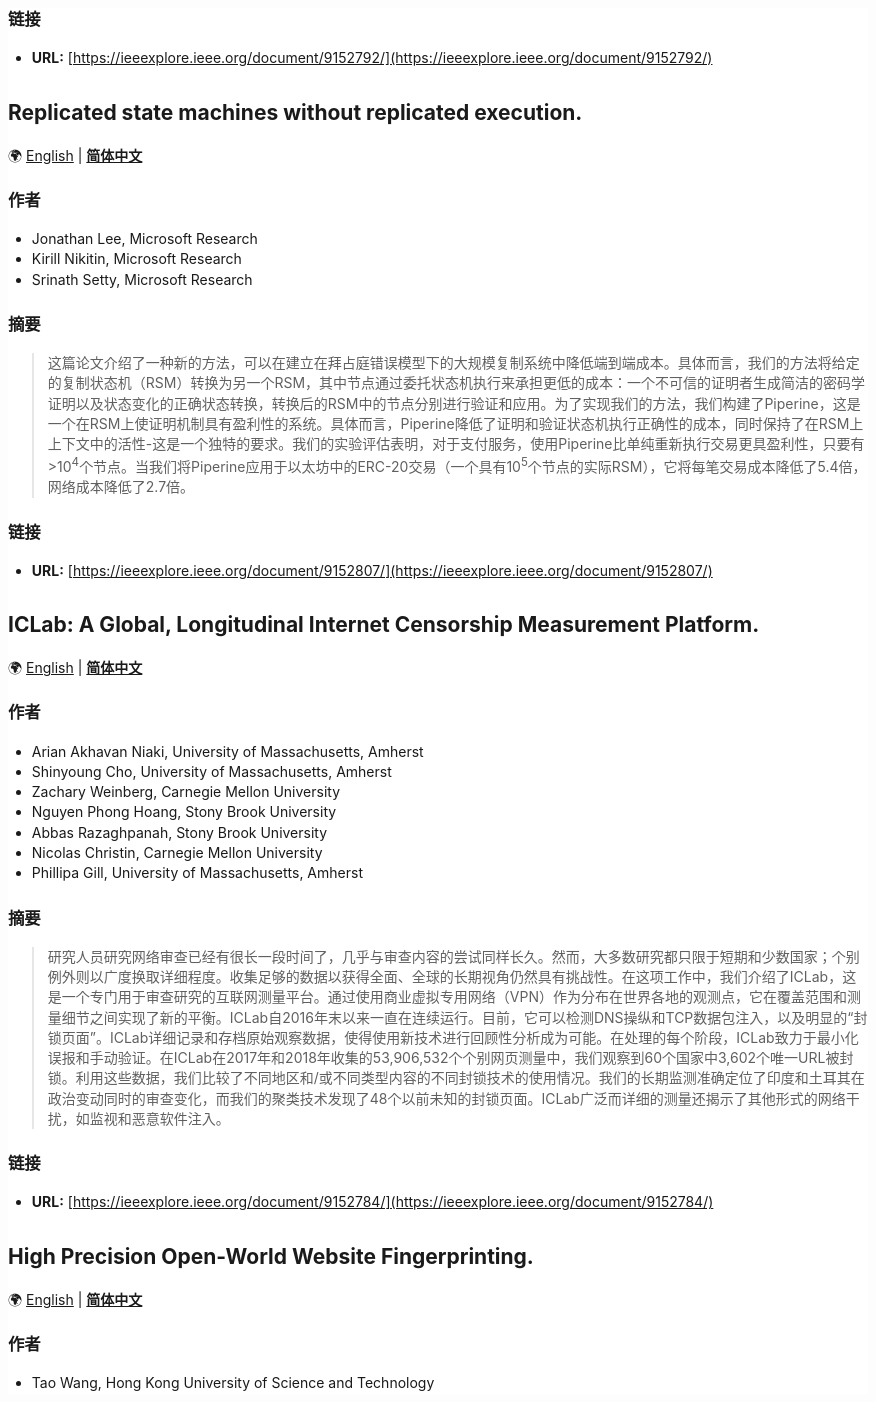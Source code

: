 ### 链接
- **URL:** [https://ieeexplore.ieee.org/document/9152792/](https://ieeexplore.ieee.org/document/9152792/)
## Replicated state machines without replicated execution.
🌍 [English](../../../docs/en/IEEE%20Symposium%20on%20Security%20and%20Privacy/IEEE%20Symposium%20on%20Security%20and%20Privacy%202020.md#replicated-state-machines-without-replicated-execution) | **[简体中文](../../../docs/zh-CN/IEEE%20Symposium%20on%20Security%20and%20Privacy/IEEE%20Symposium%20on%20Security%20and%20Privacy%202020.md#replicated-state-machines-without-replicated-execution)**
### 作者
* Jonathan Lee, Microsoft Research
* Kirill Nikitin, Microsoft Research
* Srinath Setty, Microsoft Research
### 摘要
> 这篇论文介绍了一种新的方法，可以在建立在拜占庭错误模型下的大规模复制系统中降低端到端成本。具体而言，我们的方法将给定的复制状态机（RSM）转换为另一个RSM，其中节点通过委托状态机执行来承担更低的成本：一个不可信的证明者生成简洁的密码学证明以及状态变化的正确状态转换，转换后的RSM中的节点分别进行验证和应用。为了实现我们的方法，我们构建了Piperine，这是一个在RSM上使证明机制具有盈利性的系统。具体而言，Piperine降低了证明和验证状态机执行正确性的成本，同时保持了在RSM上上下文中的活性-这是一个独特的要求。我们的实验评估表明，对于支付服务，使用Piperine比单纯重新执行交易更具盈利性，只要有>10<sup>4</sup>个节点。当我们将Piperine应用于以太坊中的ERC-20交易（一个具有10<sup>5</sup>个节点的实际RSM），它将每笔交易成本降低了5.4倍，网络成本降低了2.7倍。

### 链接
- **URL:** [https://ieeexplore.ieee.org/document/9152807/](https://ieeexplore.ieee.org/document/9152807/)
## ICLab: A Global, Longitudinal Internet Censorship Measurement Platform.
🌍 [English](../../../docs/en/IEEE%20Symposium%20on%20Security%20and%20Privacy/IEEE%20Symposium%20on%20Security%20and%20Privacy%202020.md#iclab-a-global-longitudinal-internet-censorship-measurement-platform) | **[简体中文](../../../docs/zh-CN/IEEE%20Symposium%20on%20Security%20and%20Privacy/IEEE%20Symposium%20on%20Security%20and%20Privacy%202020.md#iclab-a-global-longitudinal-internet-censorship-measurement-platform)**
### 作者
* Arian Akhavan Niaki, University of Massachusetts, Amherst
* Shinyoung Cho, University of Massachusetts, Amherst
* Zachary Weinberg, Carnegie Mellon University
* Nguyen Phong Hoang, Stony Brook University
* Abbas Razaghpanah, Stony Brook University
* Nicolas Christin, Carnegie Mellon University
* Phillipa Gill, University of Massachusetts, Amherst
### 摘要
> 研究人员研究网络审查已经有很长一段时间了，几乎与审查内容的尝试同样长久。然而，大多数研究都只限于短期和少数国家；个别例外则以广度换取详细程度。收集足够的数据以获得全面、全球的长期视角仍然具有挑战性。在这项工作中，我们介绍了ICLab，这是一个专门用于审查研究的互联网测量平台。通过使用商业虚拟专用网络（VPN）作为分布在世界各地的观测点，它在覆盖范围和测量细节之间实现了新的平衡。ICLab自2016年末以来一直在连续运行。目前，它可以检测DNS操纵和TCP数据包注入，以及明显的“封锁页面”。ICLab详细记录和存档原始观察数据，使得使用新技术进行回顾性分析成为可能。在处理的每个阶段，ICLab致力于最小化误报和手动验证。在ICLab在2017年和2018年收集的53,906,532个个别网页测量中，我们观察到60个国家中3,602个唯一URL被封锁。利用这些数据，我们比较了不同地区和/或不同类型内容的不同封锁技术的使用情况。我们的长期监测准确定位了印度和土耳其在政治变动同时的审查变化，而我们的聚类技术发现了48个以前未知的封锁页面。ICLab广泛而详细的测量还揭示了其他形式的网络干扰，如监视和恶意软件注入。

### 链接
- **URL:** [https://ieeexplore.ieee.org/document/9152784/](https://ieeexplore.ieee.org/document/9152784/)
## High Precision Open-World Website Fingerprinting.
🌍 [English](../../../docs/en/IEEE%20Symposium%20on%20Security%20and%20Privacy/IEEE%20Symposium%20on%20Security%20and%20Privacy%202020.md#high-precision-open-world-website-fingerprinting) | **[简体中文](../../../docs/zh-CN/IEEE%20Symposium%20on%20Security%20and%20Privacy/IEEE%20Symposium%20on%20Security%20and%20Privacy%202020.md#high-precision-open-world-website-fingerprinting)**
### 作者
* Tao Wang, Hong Kong University of Science and Technology